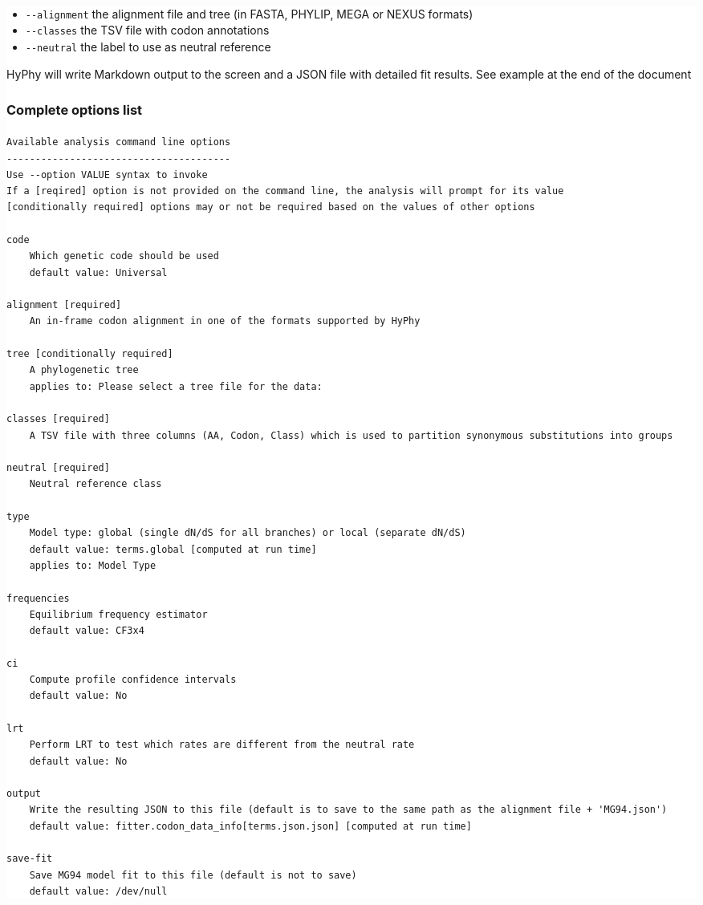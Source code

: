 - `--alignment` the alignment file and tree (in FASTA, PHYLIP, MEGA or NEXUS formats)
- `--classes` the TSV file with codon annotations
- `--neutral` the label to use as neutral reference

HyPhy will write Markdown output to the screen and a JSON file with detailed fit results. 
See example at the end of the document

### Complete options list 

```
Available analysis command line options
---------------------------------------
Use --option VALUE syntax to invoke
If a [reqired] option is not provided on the command line, the analysis will prompt for its value
[conditionally required] options may or not be required based on the values of other options

code
	Which genetic code should be used
	default value: Universal

alignment [required]
	An in-frame codon alignment in one of the formats supported by HyPhy

tree [conditionally required]
	A phylogenetic tree
	applies to: Please select a tree file for the data:

classes [required]
	A TSV file with three columns (AA, Codon, Class) which is used to partition synonymous substitutions into groups

neutral [required]
	Neutral reference class

type
	Model type: global (single dN/dS for all branches) or local (separate dN/dS)
	default value: terms.global [computed at run time]
	applies to: Model Type

frequencies
	Equilibrium frequency estimator
	default value: CF3x4

ci
	Compute profile confidence intervals
	default value: No

lrt
	Perform LRT to test which rates are different from the neutral rate
	default value: No

output
	Write the resulting JSON to this file (default is to save to the same path as the alignment file + 'MG94.json')
	default value: fitter.codon_data_info[terms.json.json] [computed at run time]

save-fit
	Save MG94 model fit to this file (default is not to save)
	default value: /dev/null
```
 